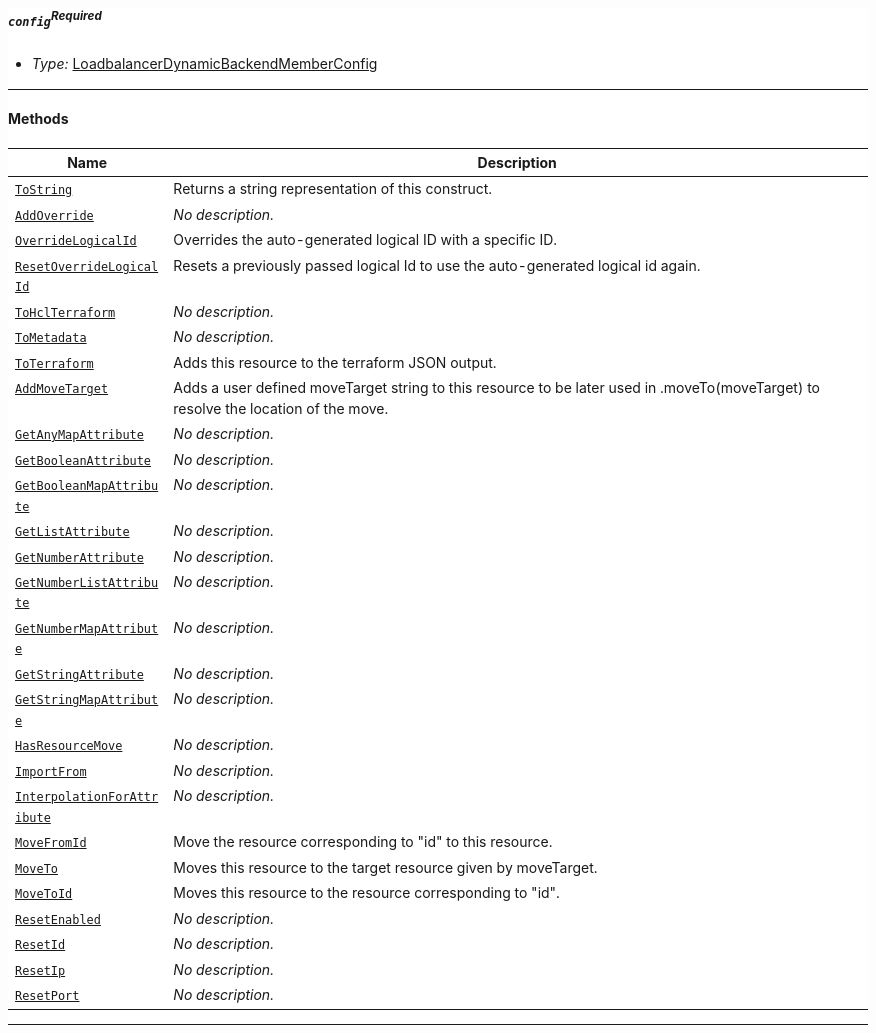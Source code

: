 
##### `config`<sup>Required</sup> <a name="config" id="@cdktf/provider-upcloud.loadbalancerDynamicBackendMember.LoadbalancerDynamicBackendMember.Initializer.parameter.config"></a>

- *Type:* <a href="#@cdktf/provider-upcloud.loadbalancerDynamicBackendMember.LoadbalancerDynamicBackendMemberConfig">LoadbalancerDynamicBackendMemberConfig</a>

---

#### Methods <a name="Methods" id="Methods"></a>

| **Name** | **Description** |
| --- | --- |
| <code><a href="#@cdktf/provider-upcloud.loadbalancerDynamicBackendMember.LoadbalancerDynamicBackendMember.toString">ToString</a></code> | Returns a string representation of this construct. |
| <code><a href="#@cdktf/provider-upcloud.loadbalancerDynamicBackendMember.LoadbalancerDynamicBackendMember.addOverride">AddOverride</a></code> | *No description.* |
| <code><a href="#@cdktf/provider-upcloud.loadbalancerDynamicBackendMember.LoadbalancerDynamicBackendMember.overrideLogicalId">OverrideLogicalId</a></code> | Overrides the auto-generated logical ID with a specific ID. |
| <code><a href="#@cdktf/provider-upcloud.loadbalancerDynamicBackendMember.LoadbalancerDynamicBackendMember.resetOverrideLogicalId">ResetOverrideLogicalId</a></code> | Resets a previously passed logical Id to use the auto-generated logical id again. |
| <code><a href="#@cdktf/provider-upcloud.loadbalancerDynamicBackendMember.LoadbalancerDynamicBackendMember.toHclTerraform">ToHclTerraform</a></code> | *No description.* |
| <code><a href="#@cdktf/provider-upcloud.loadbalancerDynamicBackendMember.LoadbalancerDynamicBackendMember.toMetadata">ToMetadata</a></code> | *No description.* |
| <code><a href="#@cdktf/provider-upcloud.loadbalancerDynamicBackendMember.LoadbalancerDynamicBackendMember.toTerraform">ToTerraform</a></code> | Adds this resource to the terraform JSON output. |
| <code><a href="#@cdktf/provider-upcloud.loadbalancerDynamicBackendMember.LoadbalancerDynamicBackendMember.addMoveTarget">AddMoveTarget</a></code> | Adds a user defined moveTarget string to this resource to be later used in .moveTo(moveTarget) to resolve the location of the move. |
| <code><a href="#@cdktf/provider-upcloud.loadbalancerDynamicBackendMember.LoadbalancerDynamicBackendMember.getAnyMapAttribute">GetAnyMapAttribute</a></code> | *No description.* |
| <code><a href="#@cdktf/provider-upcloud.loadbalancerDynamicBackendMember.LoadbalancerDynamicBackendMember.getBooleanAttribute">GetBooleanAttribute</a></code> | *No description.* |
| <code><a href="#@cdktf/provider-upcloud.loadbalancerDynamicBackendMember.LoadbalancerDynamicBackendMember.getBooleanMapAttribute">GetBooleanMapAttribute</a></code> | *No description.* |
| <code><a href="#@cdktf/provider-upcloud.loadbalancerDynamicBackendMember.LoadbalancerDynamicBackendMember.getListAttribute">GetListAttribute</a></code> | *No description.* |
| <code><a href="#@cdktf/provider-upcloud.loadbalancerDynamicBackendMember.LoadbalancerDynamicBackendMember.getNumberAttribute">GetNumberAttribute</a></code> | *No description.* |
| <code><a href="#@cdktf/provider-upcloud.loadbalancerDynamicBackendMember.LoadbalancerDynamicBackendMember.getNumberListAttribute">GetNumberListAttribute</a></code> | *No description.* |
| <code><a href="#@cdktf/provider-upcloud.loadbalancerDynamicBackendMember.LoadbalancerDynamicBackendMember.getNumberMapAttribute">GetNumberMapAttribute</a></code> | *No description.* |
| <code><a href="#@cdktf/provider-upcloud.loadbalancerDynamicBackendMember.LoadbalancerDynamicBackendMember.getStringAttribute">GetStringAttribute</a></code> | *No description.* |
| <code><a href="#@cdktf/provider-upcloud.loadbalancerDynamicBackendMember.LoadbalancerDynamicBackendMember.getStringMapAttribute">GetStringMapAttribute</a></code> | *No description.* |
| <code><a href="#@cdktf/provider-upcloud.loadbalancerDynamicBackendMember.LoadbalancerDynamicBackendMember.hasResourceMove">HasResourceMove</a></code> | *No description.* |
| <code><a href="#@cdktf/provider-upcloud.loadbalancerDynamicBackendMember.LoadbalancerDynamicBackendMember.importFrom">ImportFrom</a></code> | *No description.* |
| <code><a href="#@cdktf/provider-upcloud.loadbalancerDynamicBackendMember.LoadbalancerDynamicBackendMember.interpolationForAttribute">InterpolationForAttribute</a></code> | *No description.* |
| <code><a href="#@cdktf/provider-upcloud.loadbalancerDynamicBackendMember.LoadbalancerDynamicBackendMember.moveFromId">MoveFromId</a></code> | Move the resource corresponding to "id" to this resource. |
| <code><a href="#@cdktf/provider-upcloud.loadbalancerDynamicBackendMember.LoadbalancerDynamicBackendMember.moveTo">MoveTo</a></code> | Moves this resource to the target resource given by moveTarget. |
| <code><a href="#@cdktf/provider-upcloud.loadbalancerDynamicBackendMember.LoadbalancerDynamicBackendMember.moveToId">MoveToId</a></code> | Moves this resource to the resource corresponding to "id". |
| <code><a href="#@cdktf/provider-upcloud.loadbalancerDynamicBackendMember.LoadbalancerDynamicBackendMember.resetEnabled">ResetEnabled</a></code> | *No description.* |
| <code><a href="#@cdktf/provider-upcloud.loadbalancerDynamicBackendMember.LoadbalancerDynamicBackendMember.resetId">ResetId</a></code> | *No description.* |
| <code><a href="#@cdktf/provider-upcloud.loadbalancerDynamicBackendMember.LoadbalancerDynamicBackendMember.resetIp">ResetIp</a></code> | *No description.* |
| <code><a href="#@cdktf/provider-upcloud.loadbalancerDynamicBackendMember.LoadbalancerDynamicBackendMember.resetPort">ResetPort</a></code> | *No description.* |

---